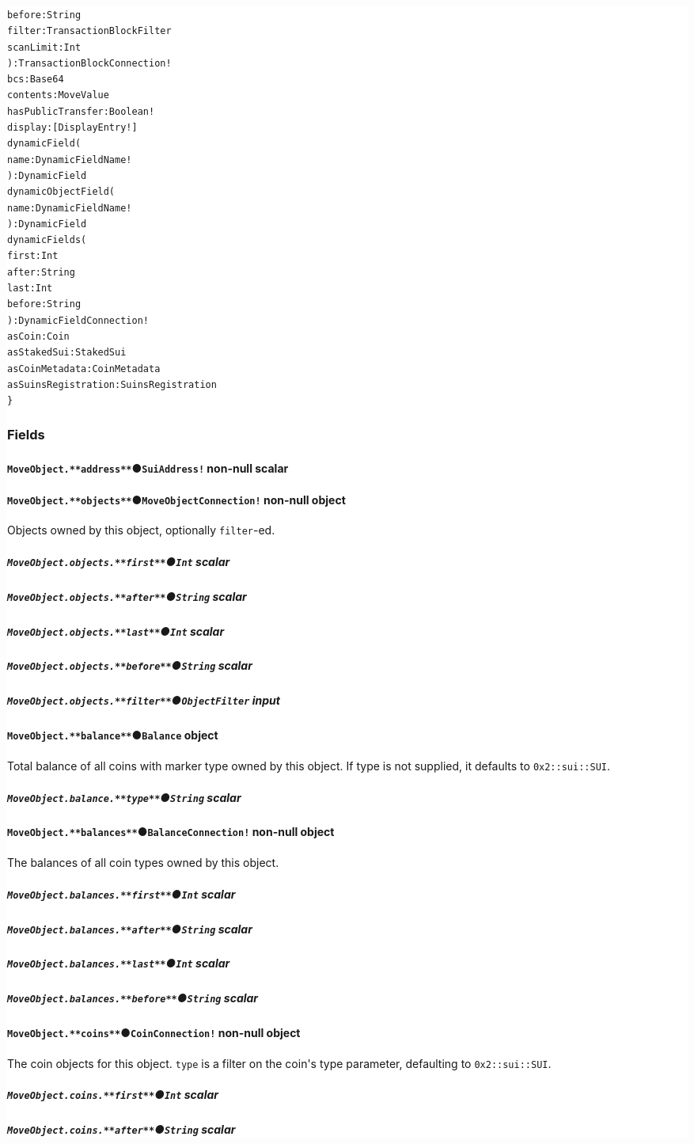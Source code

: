 ```
before:String  
filter:TransactionBlockFilter  
scanLimit:Int  
):TransactionBlockConnection!  
bcs:Base64  
contents:MoveValue  
hasPublicTransfer:Boolean!  
display:[DisplayEntry!]  
dynamicField(  
name:DynamicFieldName!  
):DynamicField  
dynamicObjectField(  
name:DynamicFieldName!  
):DynamicField  
dynamicFields(  
first:Int  
after:String  
last:Int  
before:String  
):DynamicFieldConnection!  
asCoin:Coin  
asStakedSui:StakedSui  
asCoinMetadata:CoinMetadata  
asSuinsRegistration:SuinsRegistration  
}  

```

### Fields​
####  `MoveObject.**address**`●`SuiAddress!` non-null scalar​
####  `MoveObject.**objects**`●`MoveObjectConnection!` non-null object​
Objects owned by this object, optionally `filter`-ed.
#####  `MoveObject.objects.**first**`●`Int` scalar​
#####  `MoveObject.objects.**after**`●`String` scalar​
#####  `MoveObject.objects.**last**`●`Int` scalar​
#####  `MoveObject.objects.**before**`●`String` scalar​
#####  `MoveObject.objects.**filter**`●`ObjectFilter` input​
####  `MoveObject.**balance**`●`Balance` object​
Total balance of all coins with marker type owned by this object. If type is not supplied, it defaults to `0x2::sui::SUI`.
#####  `MoveObject.balance.**type**`●`String` scalar​
####  `MoveObject.**balances**`●`BalanceConnection!` non-null object​
The balances of all coin types owned by this object.
#####  `MoveObject.balances.**first**`●`Int` scalar​
#####  `MoveObject.balances.**after**`●`String` scalar​
#####  `MoveObject.balances.**last**`●`Int` scalar​
#####  `MoveObject.balances.**before**`●`String` scalar​
####  `MoveObject.**coins**`●`CoinConnection!` non-null object​
The coin objects for this object.
`type` is a filter on the coin's type parameter, defaulting to `0x2::sui::SUI`.
#####  `MoveObject.coins.**first**`●`Int` scalar​
#####  `MoveObject.coins.**after**`●`String` scalar​